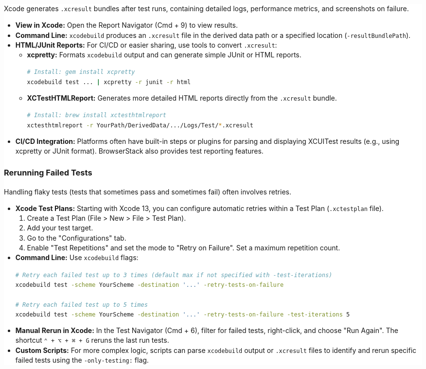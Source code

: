 Xcode generates `.xcresult` bundles after test runs, containing detailed logs, performance metrics, and screenshots on failure.

* **View in Xcode:** Open the Report Navigator (Cmd + 9) to view results.
* **Command Line:** `xcodebuild` produces an `.xcresult` file in the derived data path or a specified location (`-resultBundlePath`).
* **HTML/JUnit Reports:** For CI/CD or easier sharing, use tools to convert `.xcresult`:
    * **xcpretty:** Formats `xcodebuild` output and can generate simple JUnit or HTML reports.
        ```bash
        # Install: gem install xcpretty
        xcodebuild test ... | xcpretty -r junit -r html
        ```
    * **XCTestHTMLReport:** Generates more detailed HTML reports directly from the `.xcresult` bundle.
        ```bash
        # Install: brew install xctesthtmlreport
        xctesthtmlreport -r YourPath/DerivedData/.../Logs/Test/*.xcresult
        ```
* **CI/CD Integration:** Platforms often have built-in steps or plugins for parsing and displaying XCUITest results (e.g., using xcpretty or JUnit format). BrowserStack also provides test reporting features.

### Rerunning Failed Tests

Handling flaky tests (tests that sometimes pass and sometimes fail) often involves retries.

* **Xcode Test Plans:** Starting with Xcode 13, you can configure automatic retries within a Test Plan (`.xctestplan` file).
    1.  Create a Test Plan (File > New > File > Test Plan).
    2.  Add your test target.
    3.  Go to the "Configurations" tab.
    4.  Enable "Test Repetitions" and set the mode to "Retry on Failure". Set a maximum repetition count.
* **Command Line:** Use `xcodebuild` flags:
    ```bash
    # Retry each failed test up to 3 times (default max if not specified with -test-iterations)
    xcodebuild test -scheme YourScheme -destination '...' -retry-tests-on-failure

    # Retry each failed test up to 5 times
    xcodebuild test -scheme YourScheme -destination '...' -retry-tests-on-failure -test-iterations 5
    ```
* **Manual Rerun in Xcode:** In the Test Navigator (Cmd + 6), filter for failed tests, right-click, and choose "Run Again". The shortcut `⌃ + ⌥ + ⌘ + G` reruns the last run tests.
* **Custom Scripts:** For more complex logic, scripts can parse `xcodebuild` output or `.xcresult` files to identify and rerun specific failed tests using the `-only-testing:` flag.



